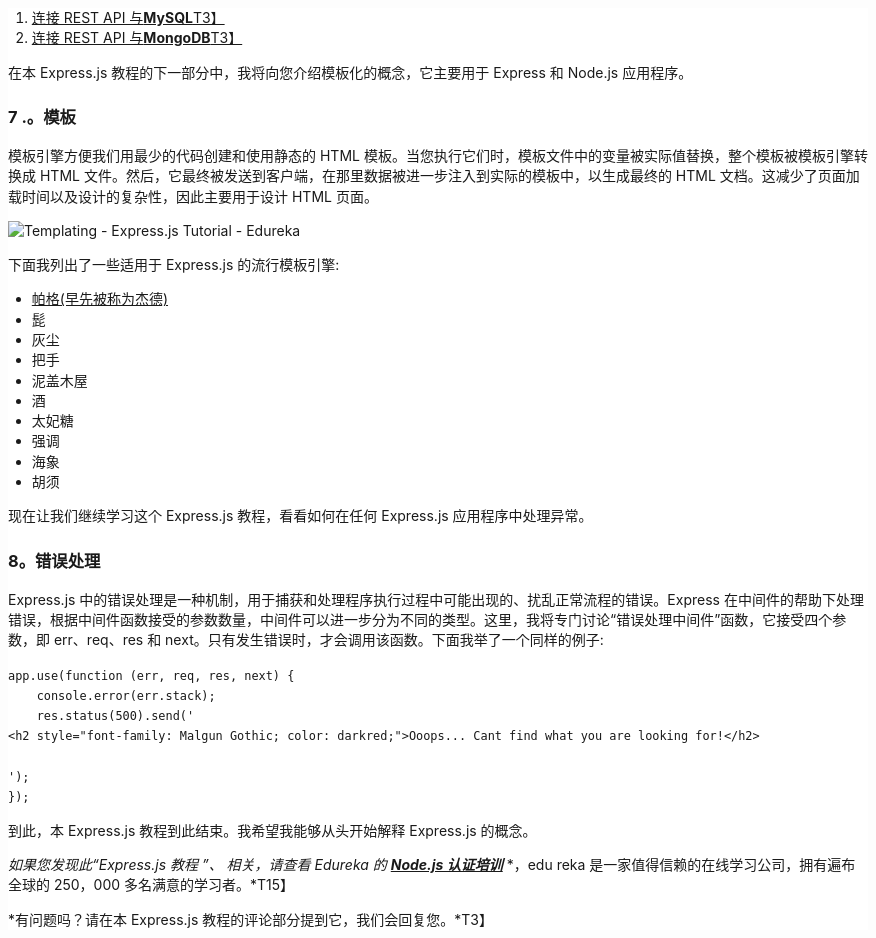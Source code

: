 1.  [连接 REST API 与**MySQL**T3】](https://www.edureka.co/blog/node-js-mysql-tutorial/)
2.  [连接 REST API 与**MongoDB**T3】](https://www.edureka.co/blog/node-js-mongodb-tutorial/)

在本 Express.js 教程的下一部分中，我将向您介绍模板化的概念，它主要用于 Express 和 Node.js 应用程序。

### 7 .**。模板**

模板引擎方便我们用最少的代码创建和使用静态的 HTML 模板。当您执行它们时，模板文件中的变量被实际值替换，整个模板被模板引擎转换成 HTML 文件。然后，它最终被发送到客户端，在那里数据被进一步注入到实际的模板中，以生成最终的 HTML 文档。这减少了页面加载时间以及设计的复杂性，因此主要用于设计 HTML 页面。

![Templating - Express.js Tutorial - Edureka](../Images/59455cca40392fa0d3778de9dd5cd747.png)

下面我列出了一些适用于 Express.js 的流行模板引擎:

*   [帕格(早先被称为杰德)](https://www.edureka.co/blog/nodejs-tutorial/#stepbystep)
*   髭
*   灰尘
*   把手
*   泥盖木屋
*   酒
*   太妃糖
*   强调
*   海象
*   胡须

现在让我们继续学习这个 Express.js 教程，看看如何在任何 Express.js 应用程序中处理异常。

### **8。错误处理**

Express.js 中的错误处理是一种机制，用于捕获和处理程序执行过程中可能出现的、扰乱正常流程的错误。Express 在中间件的帮助下处理错误，根据中间件函数接受的参数数量，中间件可以进一步分为不同的类型。这里，我将专门讨论“错误处理中间件”函数，它接受四个参数，即 err、req、res 和 next。只有发生错误时，才会调用该函数。下面我举了一个同样的例子:

```
app.use(function (err, req, res, next) {
	console.error(err.stack);
	res.status(500).send(' 
<h2 style="font-family: Malgun Gothic; color: darkred;">Ooops... Cant find what you are looking for!</h2>

');
});
```

到此，本 Express.js 教程到此结束。我希望我能够从头开始解释 Express.js 的概念。

*如果您发现此“Express.js 教程* *”、* *相关，请查看 Edureka 的 [**Node.js 认证培训**](https://www.edureka.co/nodejs-certification-training)* *，edu reka 是一家值得信赖的在线学习公司，拥有遍布全球的 250，000 多名满意的学习者。*T15】

*有问题吗？请在本 Express.js 教程的评论部分提到它，我们会回复您。*T3】